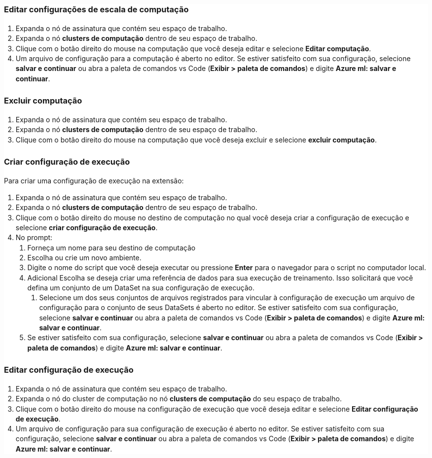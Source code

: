 ### <a name="edit-compute-scale-settings"></a>Editar configurações de escala de computação

1. Expanda o nó de assinatura que contém seu espaço de trabalho.
1. Expanda o nó **clusters de computação** dentro de seu espaço de trabalho.
1. Clique com o botão direito do mouse na computação que você deseja editar e selecione **Editar computação**.
1. Um arquivo de configuração para a computação é aberto no editor. Se estiver satisfeito com sua configuração, selecione **salvar e continuar** ou abra a paleta de comandos vs Code (**Exibir > paleta de comandos**) e digite **Azure ml: salvar e continuar**.

### <a name="delete-compute"></a>Excluir computação

1. Expanda o nó de assinatura que contém seu espaço de trabalho.
1. Expanda o nó **clusters de computação** dentro de seu espaço de trabalho.
1. Clique com o botão direito do mouse na computação que você deseja excluir e selecione **excluir computação**.

### <a name="create-run-configuration"></a>Criar configuração de execução

Para criar uma configuração de execução na extensão:

1. Expanda o nó de assinatura que contém seu espaço de trabalho.
1. Expanda o nó **clusters de computação** dentro de seu espaço de trabalho.
1. Clique com o botão direito do mouse no destino de computação no qual você deseja criar a configuração de execução e selecione **criar configuração de execução**.
1. No prompt:
    1. Forneça um nome para seu destino de computação
    1. Escolha ou crie um novo ambiente.
    1. Digite o nome do script que você deseja executar ou pressione **Enter** para o navegador para o script no computador local.
    1. Adicional Escolha se deseja criar uma referência de dados para sua execução de treinamento. Isso solicitará que você defina um conjunto de um DataSet na sua configuração de execução.
        1. Selecione um dos seus conjuntos de arquivos registrados para vincular à configuração de execução um arquivo de configuração para o conjunto de seus DataSets é aberto no editor. Se estiver satisfeito com sua configuração, selecione **salvar e continuar** ou abra a paleta de comandos vs Code (**Exibir > paleta de comandos**) e digite **Azure ml: salvar e continuar**.
    1. Se estiver satisfeito com sua configuração, selecione **salvar e continuar** ou abra a paleta de comandos vs Code (**Exibir > paleta de comandos**) e digite **Azure ml: salvar e continuar**.

### <a name="edit-run-configuration"></a>Editar configuração de execução

1. Expanda o nó de assinatura que contém seu espaço de trabalho.
1. Expanda o nó do cluster de computação no nó **clusters de computação** do seu espaço de trabalho.
1. Clique com o botão direito do mouse na configuração de execução que você deseja editar e selecione **Editar configuração de execução**.
1. Um arquivo de configuração para sua configuração de execução é aberto no editor. Se estiver satisfeito com sua configuração, selecione **salvar e continuar** ou abra a paleta de comandos vs Code (**Exibir > paleta de comandos**) e digite **Azure ml: salvar e continuar**.
